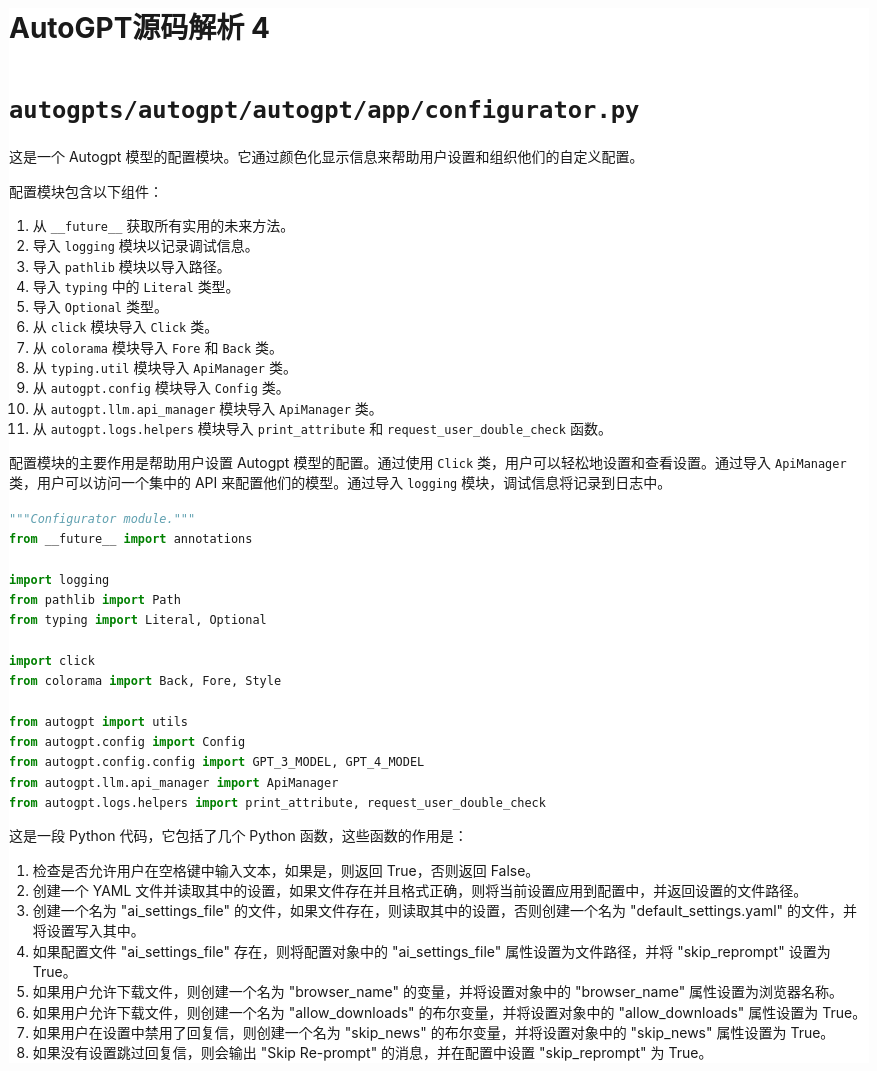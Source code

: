 # AutoGPT源码解析 4

# `autogpts/autogpt/autogpt/app/configurator.py`

这是一个 Autogpt 模型的配置模块。它通过颜色化显示信息来帮助用户设置和组织他们的自定义配置。

配置模块包含以下组件：

1. 从 `__future__` 获取所有实用的未来方法。
2. 导入 `logging` 模块以记录调试信息。
3. 导入 `pathlib` 模块以导入路径。
4. 导入 `typing` 中的 `Literal` 类型。
5. 导入 `Optional` 类型。
6. 从 `click` 模块导入 `Click` 类。
7. 从 `colorama` 模块导入 `Fore` 和 `Back` 类。
8. 从 `typing.util` 模块导入 `ApiManager` 类。
9. 从 `autogpt.config` 模块导入 `Config` 类。
10. 从 `autogpt.llm.api_manager` 模块导入 `ApiManager` 类。
11. 从 `autogpt.logs.helpers` 模块导入 `print_attribute` 和 `request_user_double_check` 函数。

配置模块的主要作用是帮助用户设置 Autogpt 模型的配置。通过使用 `Click` 类，用户可以轻松地设置和查看设置。通过导入 `ApiManager` 类，用户可以访问一个集中的 API 来配置他们的模型。通过导入 `logging` 模块，调试信息将记录到日志中。


```py
"""Configurator module."""
from __future__ import annotations

import logging
from pathlib import Path
from typing import Literal, Optional

import click
from colorama import Back, Fore, Style

from autogpt import utils
from autogpt.config import Config
from autogpt.config.config import GPT_3_MODEL, GPT_4_MODEL
from autogpt.llm.api_manager import ApiManager
from autogpt.logs.helpers import print_attribute, request_user_double_check
```

这是一段 Python 代码，它包括了几个 Python 函数，这些函数的作用是：

1. 检查是否允许用户在空格键中输入文本，如果是，则返回 True，否则返回 False。
2. 创建一个 YAML 文件并读取其中的设置，如果文件存在并且格式正确，则将当前设置应用到配置中，并返回设置的文件路径。
3. 创建一个名为 "ai_settings_file" 的文件，如果文件存在，则读取其中的设置，否则创建一个名为 "default_settings.yaml" 的文件，并将设置写入其中。
4. 如果配置文件 "ai_settings_file" 存在，则将配置对象中的 "ai_settings_file" 属性设置为文件路径，并将 "skip_reprompt" 设置为 True。
5. 如果用户允许下载文件，则创建一个名为 "browser_name" 的变量，并将设置对象中的 "browser_name" 属性设置为浏览器名称。
6. 如果用户允许下载文件，则创建一个名为 "allow_downloads" 的布尔变量，并将设置对象中的 "allow_downloads" 属性设置为 True。
7. 如果用户在设置中禁用了回复信，则创建一个名为 "skip_news" 的布尔变量，并将设置对象中的 "skip_news" 属性设置为 True。
8. 如果没有设置跳过回复信，则会输出 "Skip Re-prompt" 的消息，并在配置中设置 "skip_reprompt" 为 True。
